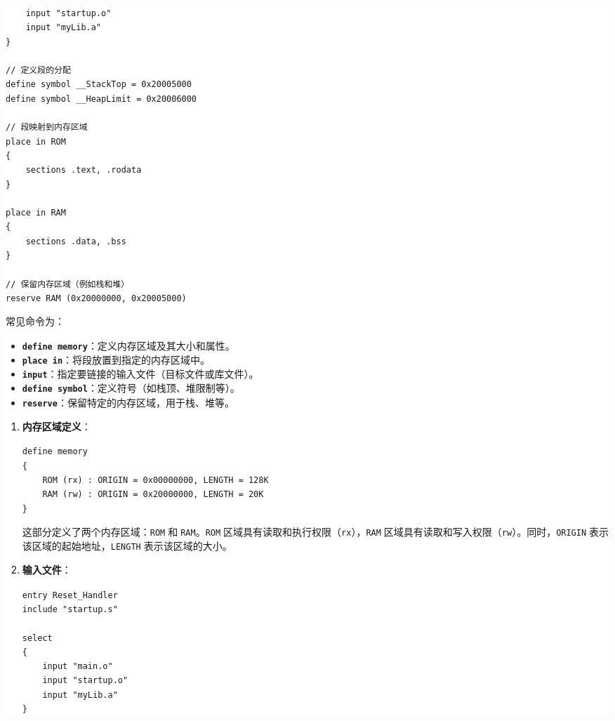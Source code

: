 ```sct
    input "startup.o"
    input "myLib.a"
}

// 定义段的分配
define symbol __StackTop = 0x20005000
define symbol __HeapLimit = 0x20006000

// 段映射到内存区域
place in ROM
{
    sections .text, .rodata
}

place in RAM
{
    sections .data, .bss
}

// 保留内存区域（例如栈和堆）
reserve RAM (0x20000000, 0x20005000)
```

常见命令为：

- **`define memory`**：定义内存区域及其大小和属性。
- **`place in`**：将段放置到指定的内存区域中。
- **`input`**：指定要链接的输入文件（目标文件或库文件）。
- **`define symbol`**：定义符号（如栈顶、堆限制等）。
- **`reserve`**：保留特定的内存区域，用于栈、堆等。

1. **内存区域定义**：

   ```sct
   define memory
   {
       ROM (rx) : ORIGIN = 0x00000000, LENGTH = 128K
       RAM (rw) : ORIGIN = 0x20000000, LENGTH = 20K
   }
   ```

   这部分定义了两个内存区域：`ROM` 和 `RAM`。`ROM` 区域具有读取和执行权限（`rx`），`RAM` 区域具有读取和写入权限（`rw`）。同时，`ORIGIN` 表示该区域的起始地址，`LENGTH` 表示该区域的大小。

2. **输入文件**：

   ```sct
   entry Reset_Handler
   include "startup.s"
   
   select
   {
       input "main.o"
       input "startup.o"
       input "myLib.a"
   }
   ```

